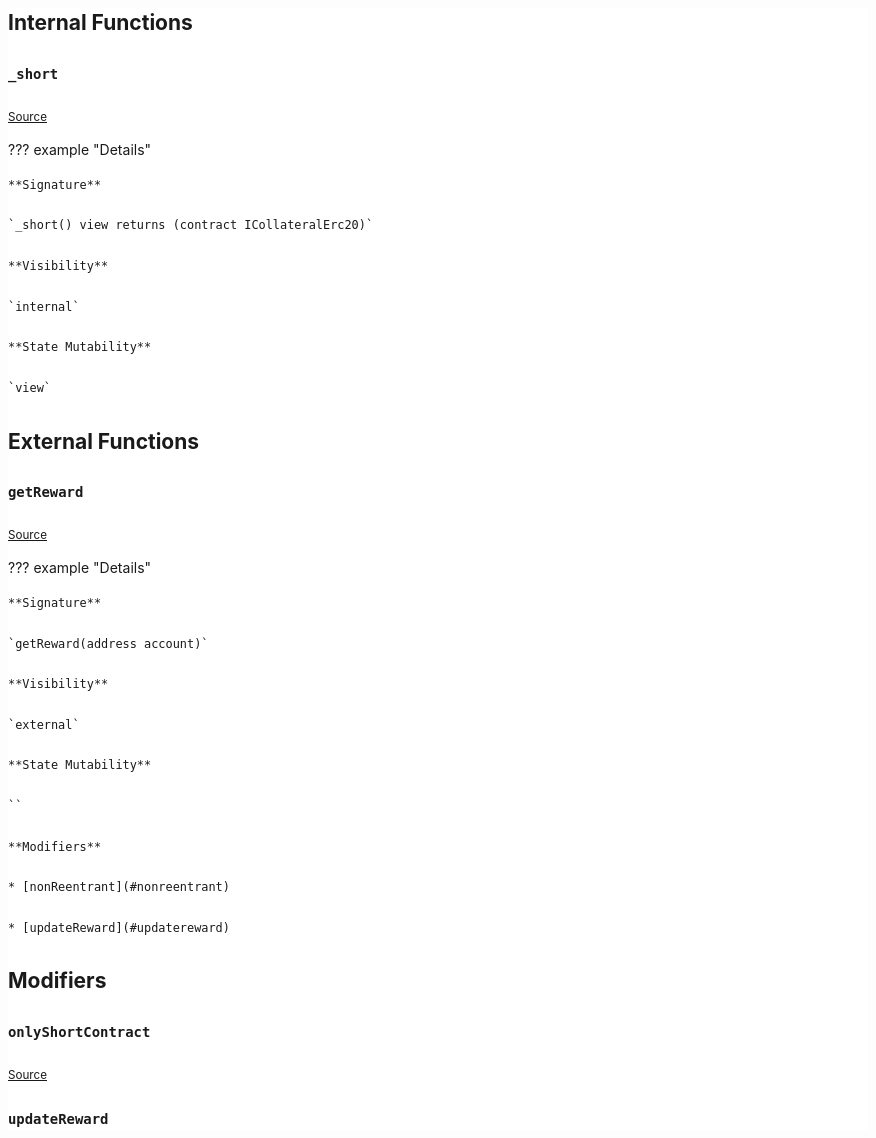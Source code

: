 ## Internal Functions

### `_short`

<sub>[Source](https://github.com/Synthetixio/synthetix/tree/v2.93.0-alpha/contracts/ShortingRewards.sol#L59)</sub>

??? example "Details"

    **Signature**

    `_short() view returns (contract ICollateralErc20)`

    **Visibility**

    `internal`

    **State Mutability**

    `view`

## External Functions

### `getReward`

<sub>[Source](https://github.com/Synthetixio/synthetix/tree/v2.93.0-alpha/contracts/ShortingRewards.sol#L114)</sub>

??? example "Details"

    **Signature**

    `getReward(address account)`

    **Visibility**

    `external`

    **State Mutability**

    ``

    **Modifiers**

    * [nonReentrant](#nonreentrant)

    * [updateReward](#updatereward)

## Modifiers

### `onlyShortContract`

<sub>[Source](https://github.com/Synthetixio/synthetix/tree/v2.93.0-alpha/contracts/ShortingRewards.sol#L167)</sub>

### `updateReward`
